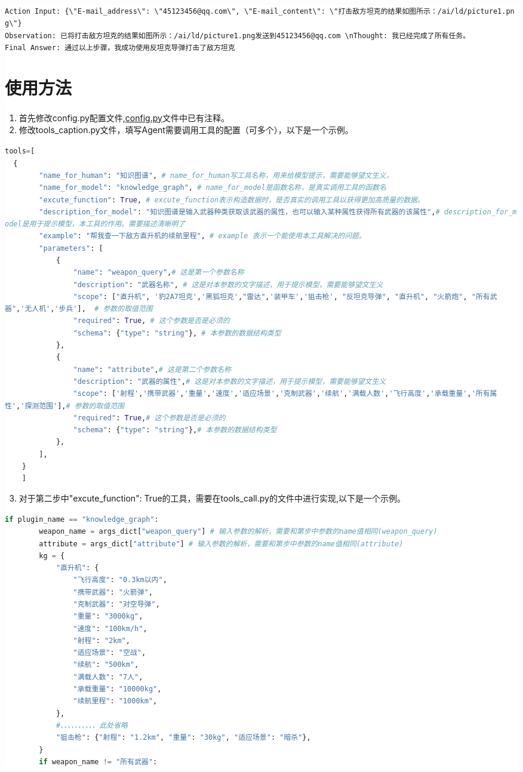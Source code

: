 ```plaintext
Action Input: {\"E-mail_address\": \"45123456@qq.com\", \"E-mail_content\": \"打击敌方坦克的结果如图所示：/ai/ld/picture1.png\"}
Observation: 已将打击敌方坦克的结果如图所示：/ai/ld/picture1.png发送到45123456@qq.com \nThought: 我已经完成了所有任务。
Final Answer: 通过以上步骤，我成功使用反坦克导弹打击了敌方坦克
```

# 使用方法
1. 首先修改config.py配置文件,[config.py](./config.py)文件中已有注释。
2. 修改tools_caption.py文件，填写Agent需要调用工具的配置（可多个），以下是一个示例。
```python
tools=[
  {
        "name_for_human": "知识图谱", # name_for_human写工具名称，用来给模型提示，需要能够望文生义，
        "name_for_model": "knowledge_graph", # name_for_model是函数名称，是真实调用工具的函数名
        "excute_function": True, # excute_function表示构造数据时，是否真实的调用工具以获得更加高质量的数据。
        "description_for_model": "知识图谱是输入武器种类获取该武器的属性，也可以输入某种属性获得所有武器的该属性",# description_for_model是用于提示模型，本工具的作用。需要描述清晰明了
        "example": "帮我查一下敌方直升机的续航里程", # example 表示一个能使用本工具解决的问题。
        "parameters": [
            {
                "name": "weapon_query",# 这是第一个参数名称
                "description": "武器名称", # 这是对本参数的文字描述，用于提示模型，需要能够望文生义
                "scope": ["直升机", '豹2A7坦克','黑狐坦克',"雷达",'装甲车','狙击枪', "反坦克导弹", "直升机", "火箭炮", "所有武器",'无人机','步兵'],  # 参数的取值范围
                "required": True, # 这个参数是否是必须的
                "schema": {"type": "string"}, # 本参数的数据结构类型
            },
            {
                "name": "attribute",# 这是第二个参数名称
                "description": "武器的属性",# 这是对本参数的文字描述，用于提示模型，需要能够望文生义
                "scope": ['射程','携带武器','重量','速度','适应场景','克制武器','续航','满载人数','飞行高度','承载重量','所有属性','探测范围'],# 参数的取值范围
                "required": True,# 这个参数是否是必须的
                "schema": {"type": "string"},# 本参数的数据结构类型
            },
        ],
    }
    ]
```
3. 对于第二步中"excute_function": True的工具，需要在tools_call.py的文件中进行实现,以下是一个示例。
```python
if plugin_name == "knowledge_graph":
        weapon_name = args_dict["weapon_query"] # 输入参数的解析，需要和第步中参数的name值相同(weapon_query)
        attribute = args_dict["attribute"] # 输入参数的解析，需要和第步中参数的name值相同(attribute)
        kg = {
            "直升机": {
                "飞行高度": "0.3km以内",
                "携带武器": "火箭弹",
                "克制武器": "对空导弹",
                "重量": "3000kg",
                "速度": "100km/h",
                "射程": "2km",
                "适应场景": "空战",
                "续航": "500km",
                "满载人数": "7人",
                "承载重量": "10000kg",
                "续航里程": "1000km",
            },
            #、、、、、、、、、、此处省略
            "狙击枪": {"射程": "1.2km", "重量": "30kg", "适应场景": "暗杀"},
        }
        if weapon_name != "所有武器":
```